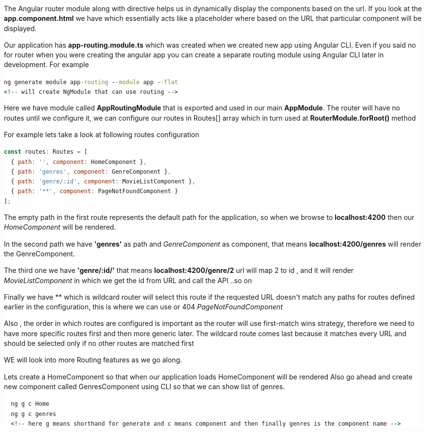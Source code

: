 The Angular router module along with __<router-outlet></router-outlet>__ directive helps us in dynamically display the components based on the url. If you look at the __app.component.html__ we have <router-outlet></router-outlet>  which essentially acts like a placeholder where based on the URL that particular component will be displayed.

Our application has __app-routing.module.ts__ which was created when we created new app using Angular CLI. Even if you said no for router when you were creating the angular app you can create a separate routing module using Angular CLI later in development.
For example 

```cmd
ng generate module app-routing --module app --flat 
<!-- will create NgModule that can use routing -->
```
Here we have module called __AppRoutingModule__ that is exported and used in our main __AppModule__.
The router will have no routes until we configure it, we can configure our routes in Routes[] array which in turn used at __RouterModule.forRoot()__ method

For example lets take a look at following routes configuration

```js
const routes: Routes = [
  { path: '', component: HomeComponent },
  { path: 'genres', component: GenreComponent },
  { path: 'genre/:id', component: MovieListComponent },
  { path: '**', component: PageNotFoundComponent }
];

```

 The empty path in the first route represents the default path for the application, so when we browse to __localhost:4200__ then our *HomeComponent* will be rendered.

 In the second path we have __'genres'__ as path and *GenreComponent* as component, that means __localhost:4200/genres__ will render the GenreComponent.

 The third one we have __'genre/:id/'__ that means __localhost:4200/genre/2__ url will map 2 to id , and it will render *MovieListComponent* in which we get the id from URL and call the API ..so on

 Finally we have ** which is wildcard router will select this route if the requested URL doesn't match any paths for routes defined earlier in the configuration, this is where we can use or 404 *PageNotFoundComponent*

  Also , the order in which routes are configured is important as the router will use first-match wins strategy, therefore we need to have more specific routes first and then more generic later. The wildcard route comes last because it matches every URL and should be selected only if no other routes are matched first

  WE will look into more Routing features as we go along.

  Lets create a HomeComponent so that when our application loads HomeComponent will be rendered
  Also go ahead and create new component called GenresComponent using CLI so that we can show list of genres.

  ```cmd
    ng g c Home
    ng g c genres
    <!-- here g means shorthand for generate and c means component and then finally genres is the component name -->
  ```
